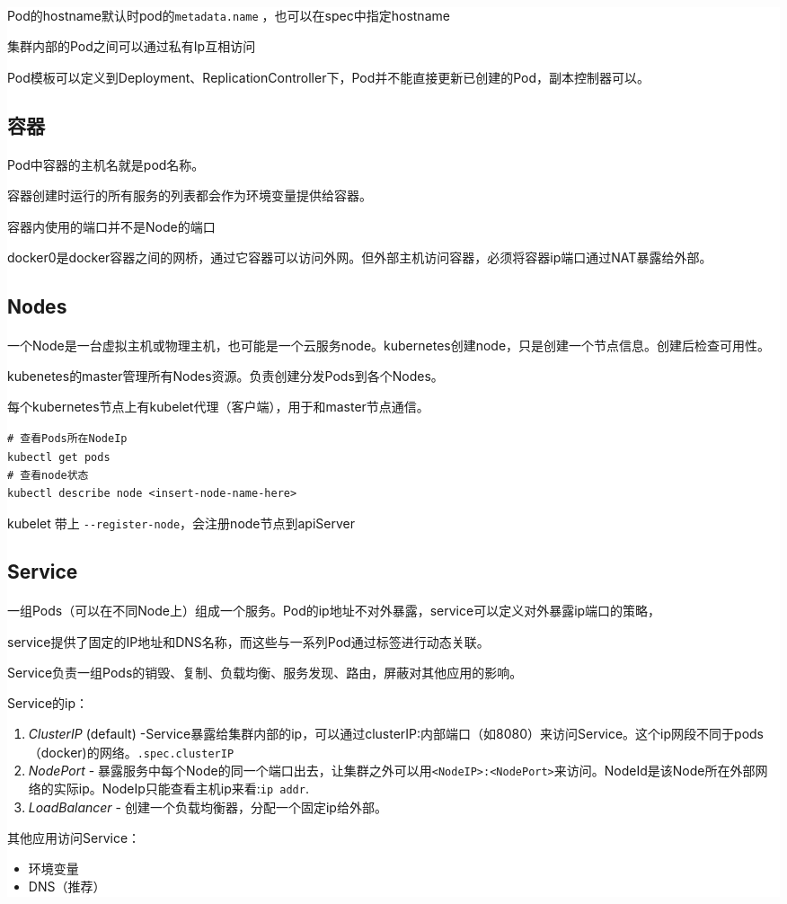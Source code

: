 Pod的hostname默认时pod的`metadata.name` ，也可以在spec中指定hostname

集群内部的Pod之间可以通过私有Ip互相访问

Pod模板可以定义到Deployment、ReplicationController下，Pod并不能直接更新已创建的Pod，副本控制器可以。



## 容器

Pod中容器的主机名就是pod名称。

容器创建时运行的所有服务的列表都会作为环境变量提供给容器。

容器内使用的端口并不是Node的端口

docker0是docker容器之间的网桥，通过它容器可以访问外网。但外部主机访问容器，必须将容器ip端口通过NAT暴露给外部。



## Nodes

一个Node是一台虚拟主机或物理主机，也可能是一个云服务node。kubernetes创建node，只是创建一个节点信息。创建后检查可用性。

kubenetes的master管理所有Nodes资源。负责创建分发Pods到各个Nodes。

每个kubernetes节点上有kubelet代理（客户端），用于和master节点通信。



```shell
# 查看Pods所在NodeIp
kubectl get pods
# 查看node状态
kubectl describe node <insert-node-name-here>
```

kubelet 带上 `--register-node`，会注册node节点到apiServer

## Service



一组Pods（可以在不同Node上）组成一个服务。Pod的ip地址不对外暴露，service可以定义对外暴露ip端口的策略，

service提供了固定的IP地址和DNS名称，而这些与一系列Pod通过标签进行动态关联。

Service负责一组Pods的销毁、复制、负载均衡、服务发现、路由，屏蔽对其他应用的影响。

Service的ip：

1. *ClusterIP* (default) -Service暴露给集群内部的ip，可以通过clusterIP:内部端口（如8080）来访问Service。这个ip网段不同于pods（docker)的网络。```.spec.clusterIP```
2. *NodePort* - 暴露服务中每个Node的同一个端口出去，让集群之外可以用`<NodeIP>:<NodePort>`来访问。NodeId是该Node所在外部网络的实际ip。NodeIp只能查看主机ip来看:`ip addr`.
3. *LoadBalancer* - 创建一个负载均衡器，分配一个固定ip给外部。

其他应用访问Service：

- 环境变量
- DNS（推荐）
